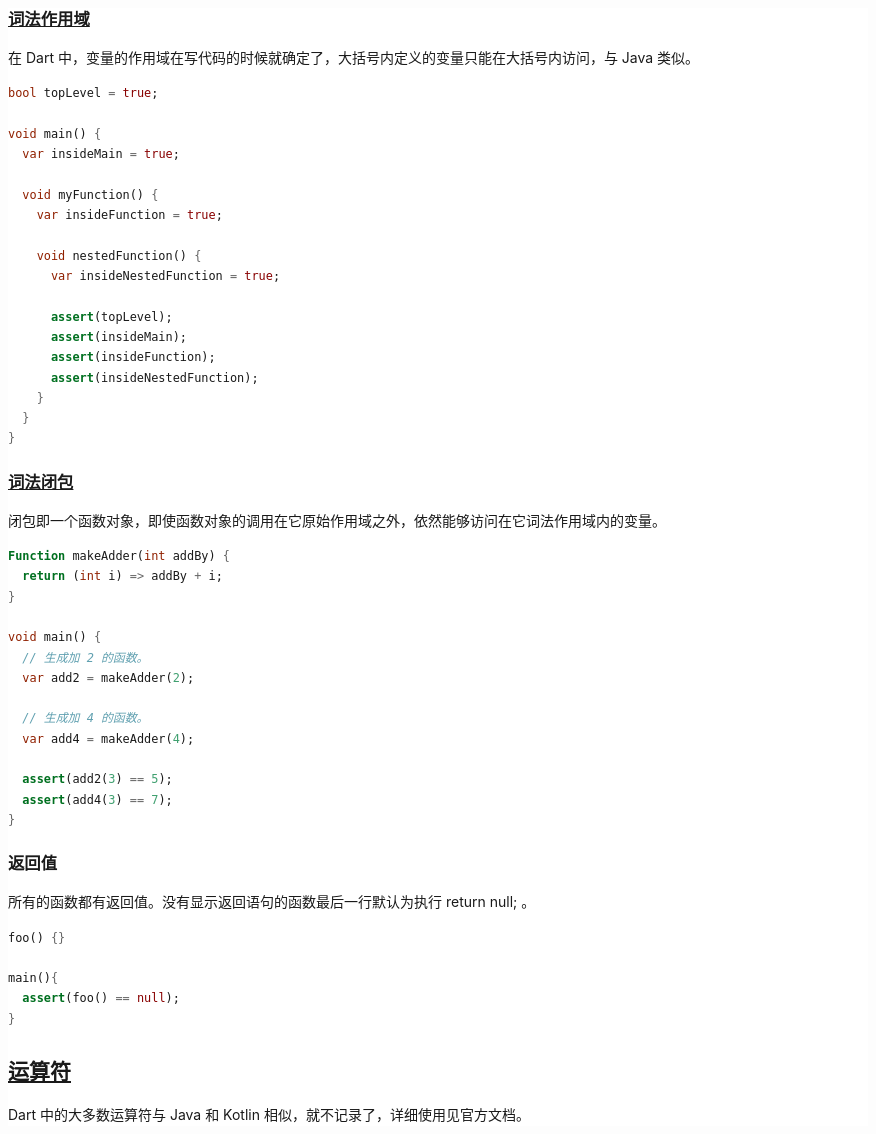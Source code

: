 ### [词法作用域](https://dart.cn/guides/language/language-tour#lexical-scope)
在 Dart 中，变量的作用域在写代码的时候就确定了，大括号内定义的变量只能在大括号内访问，与 Java 类似。
```dart
bool topLevel = true;

void main() {
  var insideMain = true;

  void myFunction() {
    var insideFunction = true;

    void nestedFunction() {
      var insideNestedFunction = true;

      assert(topLevel);
      assert(insideMain);
      assert(insideFunction);
      assert(insideNestedFunction);
    }
  }
}
```
### [词法闭包](https://dart.cn/guides/language/language-tour#lexical-closures)
闭包即一个函数对象，即使函数对象的调用在它原始作用域之外，依然能够访问在它词法作用域内的变量。
```dart
Function makeAdder(int addBy) {
  return (int i) => addBy + i;
}

void main() {
  // 生成加 2 的函数。
  var add2 = makeAdder(2);

  // 生成加 4 的函数。
  var add4 = makeAdder(4);

  assert(add2(3) == 5);
  assert(add4(3) == 7);
}
```
### 返回值
所有的函数都有返回值。没有显示返回语句的函数最后一行默认为执行 return null; 。
```dart
foo() {}

main(){
  assert(foo() == null);
}
```
## [运算符](https://dart.cn/guides/language/language-tour#operators)
Dart 中的大多数运算符与 Java 和 Kotlin 相似，就不记录了，详细使用见官方文档。
